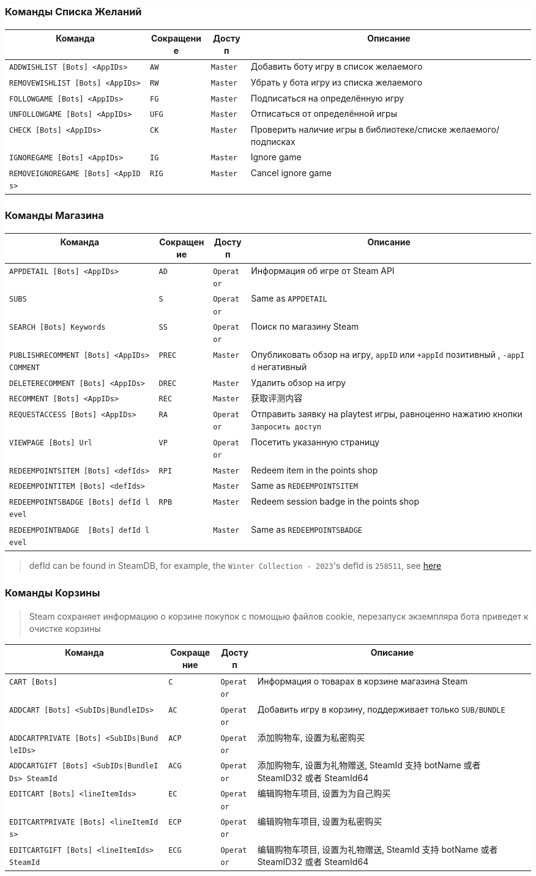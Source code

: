 ### Команды Списка Желаний

| Команда                            | Сокращение | Доступ   | Описание                                                       |
| ---------------------------------- | ---------- | -------- | -------------------------------------------------------------- |
| `ADDWISHLIST [Bots] <AppIDs>`      | `AW`       | `Master` | Добавить боту игру в список желаемого                          |
| `REMOVEWISHLIST [Bots] <AppIDs>`   | `RW`       | `Master` | Убрать у бота игру из списка желаемого                         |
| `FOLLOWGAME [Bots] <AppIDs>`       | `FG`       | `Master` | Подписаться на определённую игру                               |
| `UNFOLLOWGAME [Bots] <AppIDs>`     | `UFG`      | `Master` | Отписаться от определённой игры                                |
| `CHECK [Bots] <AppIDs>`            | `CK`       | `Master` | Проверить наличие игры в библиотеке/списке желаемого/подписках |
| `IGNOREGAME [Bots] <AppIDs>`       | `IG`       | `Master` | Ignore game                                                    |
| `REMOVEIGNOREGAME [Bots] <AppIDs>` | `RIG`      | `Master` | Cancel ignore game                                             |

### Команды Магазина

| Команда                                    | Сокращение | Доступ     | Описание                                                                          |
| ------------------------------------------ | ---------- | ---------- | --------------------------------------------------------------------------------- |
| `APPDETAIL [Bots] <AppIDs>`                | `AD`       | `Operator` | Информация об игре от Steam API                                                   |
| `SUBS`                                     | `S`        | `Operator` | Same as `APPDETAIL`                                                               |
| `SEARCH [Bots] Keywords`                   | `SS`       | `Operator` | Поиск по магазину Steam                                                           |
| `PUBLISHRECOMMENT [Bots] <AppIDs> COMMENT` | `PREC`     | `Master`   | Опубликовать обзор на игру, `appID` или `+appId` позитивный , `-appId` негативный |
| `DELETERECOMMENT [Bots] <AppIDs>`          | `DREC`     | `Master`   | Удалить обзор на игру                                                             |
| `RECOMMENT [Bots] <AppIDs>`                | `REC`      | `Master`   | 获取评测内容                                                                      |
| `REQUESTACCESS [Bots] <AppIDs>`            | `RA`       | `Operator` | Отправить заявку на playtest игры, равноценно нажатию кнопки `Запросить доступ`   |
| `VIEWPAGE [Bots] Url`                      | `VP`       | `Operator` | Посетить указанную страницу                                                       |
| `REDEEMPOINTSITEM [Bots] <defIds>`         | `RPI`      | `Master`   | Redeem item in the points shop                                                    |
| `REDEEMPOINTITEM [Bots] <defIds>`          |            | `Master`   | Same as `REDEEMPOINTSITEM`                                                        |
| `REDEEMPOINTSBADGE [Bots] defId level`     | `RPB`      | `Master`   | Redeem session badge in the points shop                                           |
| `REDEEMPOINTBADGE  [Bots] defId level`     |            | `Master`   | Same as `REDEEMPOINTSBADGE`                                                       |

> defId can be found in SteamDB, for example, the `Winter Collection - 2023`'s defId is `258511`, see [here](https://steamdb.info/app/2750340/communityitems/#item-class-1-data)

### Команды Корзины

> Steam сохраняет информацию о корзине покупок с помощью файлов cookie, перезапуск экземпляра бота приведет к очистке корзины

| Команда                                          | Сокращение | Доступ     | Описание                                                                                      |
| ------------------------------------------------ | ---------- | ---------- | --------------------------------------------------------------------------------------------- |
| `CART [Bots]`                                    | `C`        | `Operator` | Информация о товарах в корзине магазина Steam                                                 |
| `ADDCART [Bots] <SubIDs\|BundleIDs>`             | `AC`       | `Operator` | Добавить игру в корзину, поддерживает только `SUB/BUNDLE`                                     |
| `ADDCARTPRIVATE [Bots] <SubIDs\|BundleIDs>`      | `ACP`      | `Operator` | 添加购物车, 设置为私密购买                                                                    |
| `ADDCARTGIFT [Bots] <SubIDs\|BundleIDs> SteamId` | `ACG`      | `Operator` | 添加购物车, 设置为礼物赠送, SteamId 支持 botName 或者 SteamID32 或者 SteamId64                |
| `EDITCART [Bots] <lineItemIds>`                  | `EC`       | `Operator` | 编辑购物车项目, 设置为为自己购买                                                              |
| `EDITCARTPRIVATE [Bots] <lineItemIds>`           | `ECP`      | `Operator` | 编辑购物车项目, 设置为私密购买                                                                |
| `EDITCARTGIFT [Bots] <lineItemIds> SteamId`      | `ECG`      | `Operator` | 编辑购物车项目, 设置为礼物赠送, SteamId 支持 botName 或者 SteamID32 或者 SteamId64            |

[afdian_qr]: https://raw.chrxw.com/chr233/master/afadian_qr.png
[afdian_img]: https://img.shields.io/badge/爱发电-@chr__-ea4aaa.svg?logo=github-sponsors
[afdian_link]: https://afdian.com/@chr233
[bmac_qr]: https://raw.chrxw.com/chr233/master/bmc_qr.png
[bmac_img]: https://img.shields.io/badge/buy%20me%20a%20coffee-@chr233-yellow?logo=buymeacoffee
[bmac_link]: https://www.buymeacoffee.com/chr233
[usdt_qr]: https://raw.chrxw.com/chr233/master/usdt_qr.png
[usdt_img]: https://img.shields.io/badge/USDT-TRC20-2354e6.svg?logo=bitcoin